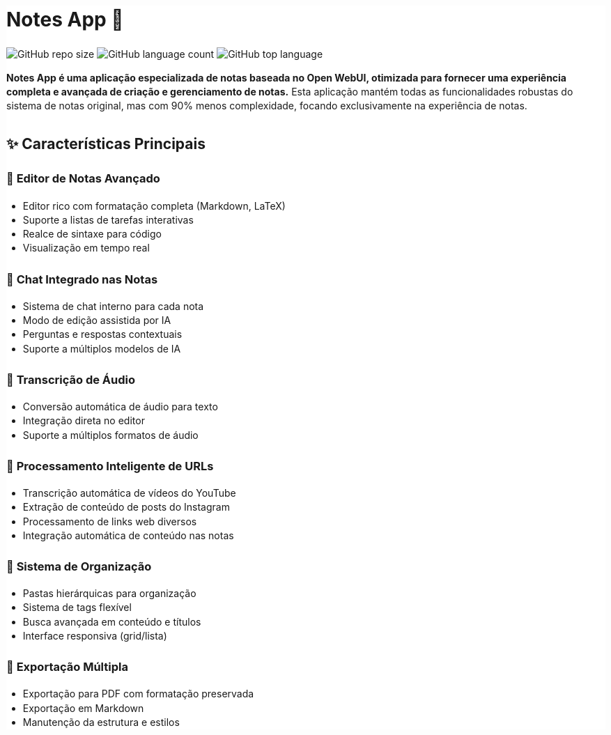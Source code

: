 # Notes App 📝

![GitHub repo size](https://img.shields.io/github/repo-size/open-webui/open-webui)
![GitHub language count](https://img.shields.io/github/languages/count/open-webui/open-webui)
![GitHub top language](https://img.shields.io/github/languages/top/open-webui/open-webui)

**Notes App é uma aplicação especializada de notas baseada no Open WebUI, otimizada para fornecer uma experiência completa e avançada de criação e gerenciamento de notas.** Esta aplicação mantém todas as funcionalidades robustas do sistema de notas original, mas com 90% menos complexidade, focando exclusivamente na experiência de notas.

## ✨ Características Principais

### 📝 **Editor de Notas Avançado**
- Editor rico com formatação completa (Markdown, LaTeX)
- Suporte a listas de tarefas interativas
- Realce de sintaxe para código
- Visualização em tempo real

### 💬 **Chat Integrado nas Notas**
- Sistema de chat interno para cada nota
- Modo de edição assistida por IA
- Perguntas e respostas contextuais
- Suporte a múltiplos modelos de IA

### 🎵 **Transcrição de Áudio**
- Conversão automática de áudio para texto
- Integração direta no editor
- Suporte a múltiplos formatos de áudio

### 🔗 **Processamento Inteligente de URLs**
- Transcrição automática de vídeos do YouTube
- Extração de conteúdo de posts do Instagram
- Processamento de links web diversos
- Integração automática de conteúdo nas notas

### 📁 **Sistema de Organização**
- Pastas hierárquicas para organização
- Sistema de tags flexível
- Busca avançada em conteúdo e títulos
- Interface responsiva (grid/lista)

### 📄 **Exportação Múltipla**
- Exportação para PDF com formatação preservada
- Exportação em Markdown
- Manutenção da estrutura e estilos

